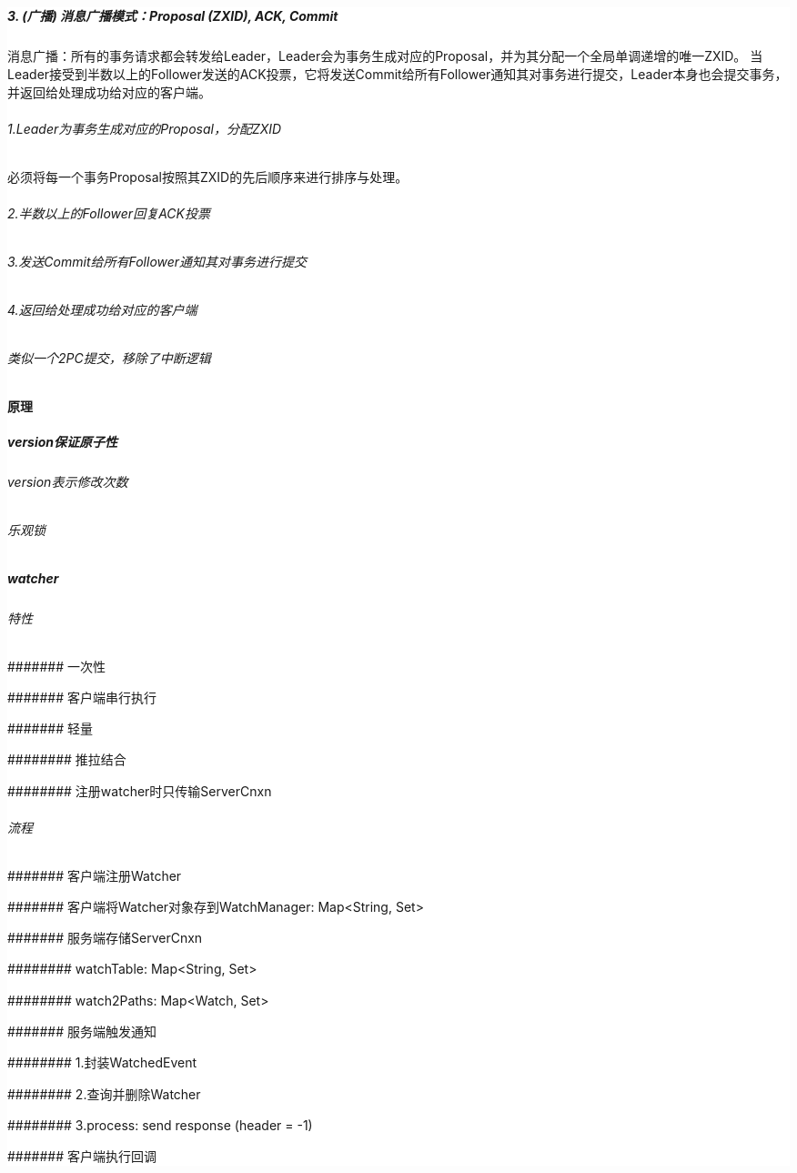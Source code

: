 ##### 3. (广播) 消息广播模式：Proposal (ZXID), ACK, Commit

消息广播：所有的事务请求都会转发给Leader，Leader会为事务生成对应的Proposal，并为其分配一个全局单调递增的唯一ZXID。
当Leader接受到半数以上的Follower发送的ACK投票，它将发送Commit给所有Follower通知其对事务进行提交，Leader本身也会提交事务，并返回给处理成功给对应的客户端。

###### 1.Leader为事务生成对应的Proposal，分配ZXID

必须将每一个事务Proposal按照其ZXID的先后顺序来进行排序与处理。

###### 2.半数以上的Follower回复ACK投票

###### 3.发送Commit给所有Follower通知其对事务进行提交

###### 4.返回给处理成功给对应的客户端

###### 类似一个2PC提交，移除了中断逻辑

#### 原理

##### version保证原子性

###### version表示修改次数

###### 乐观锁

##### watcher

###### 特性

####### 一次性

####### 客户端串行执行

####### 轻量

######## 推拉结合

######## 注册watcher时只传输ServerCnxn

###### 流程

####### 客户端注册Watcher

####### 客户端将Watcher对象存到WatchManager: Map<String, Set<Watcher>>

####### 服务端存储ServerCnxn

######## watchTable: Map<String, Set<Watcher>>

######## watch2Paths: Map<Watch, Set<String>>

####### 服务端触发通知

######## 1.封装WatchedEvent

######## 2.查询并删除Watcher

######## 3.process: send response (header = -1)

####### 客户端执行回调
